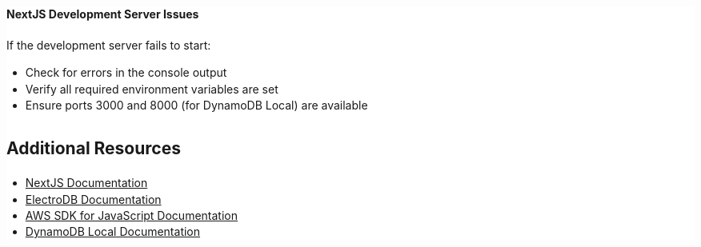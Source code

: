 #### NextJS Development Server Issues

If the development server fails to start:

- Check for errors in the console output
- Verify all required environment variables are set
- Ensure ports 3000 and 8000 (for DynamoDB Local) are available

## Additional Resources

- [NextJS Documentation](https://nextjs.org/docs)
- [ElectroDB Documentation](https://electrodb.dev/)
- [AWS SDK for JavaScript Documentation](https://docs.aws.amazon.com/AWSJavaScriptSDK/v3/latest/)
- [DynamoDB Local Documentation](https://docs.aws.amazon.com/amazondynamodb/latest/developerguide/DynamoDBLocal.html)